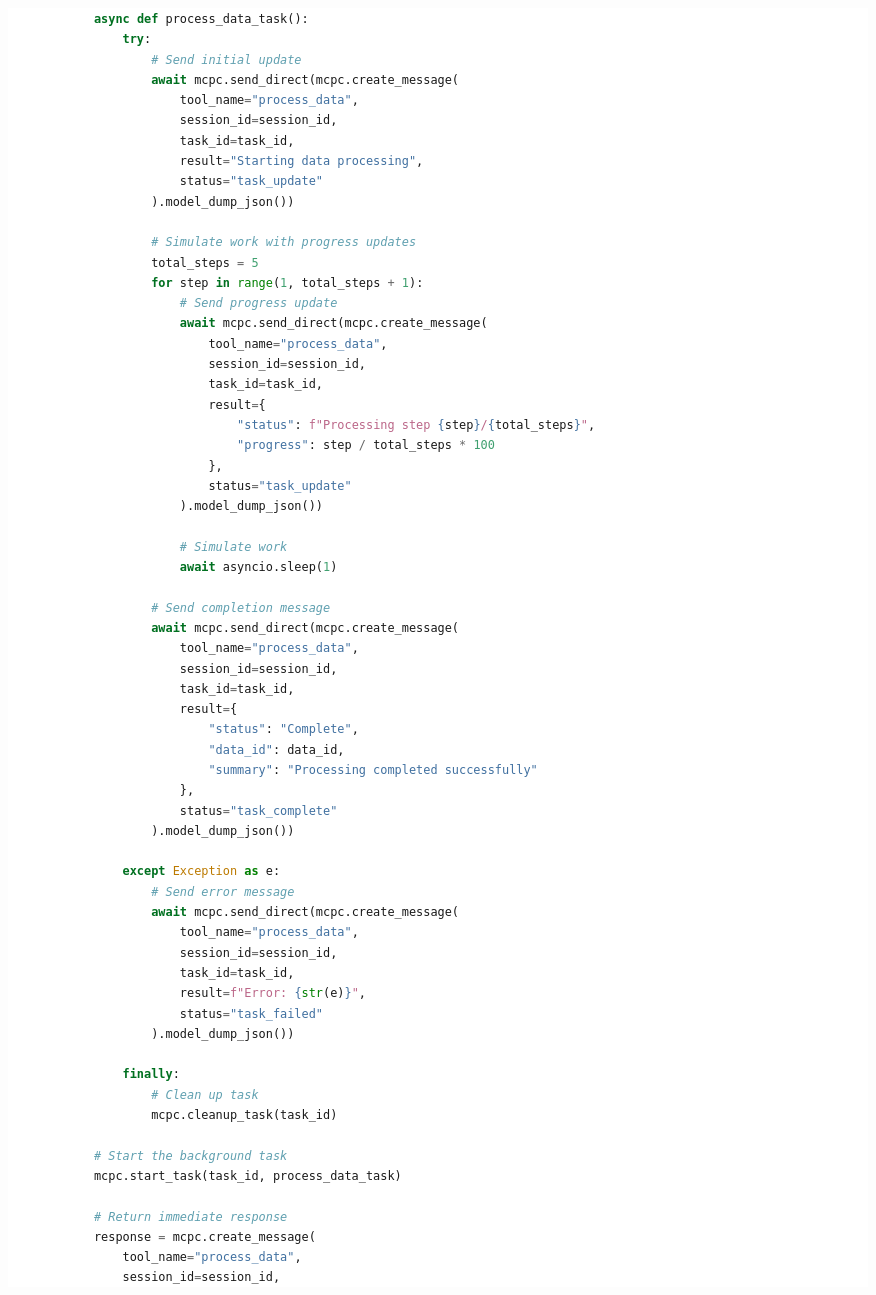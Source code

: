 ```python
            async def process_data_task():
                try:
                    # Send initial update
                    await mcpc.send_direct(mcpc.create_message(
                        tool_name="process_data",
                        session_id=session_id,
                        task_id=task_id,
                        result="Starting data processing",
                        status="task_update"
                    ).model_dump_json())

                    # Simulate work with progress updates
                    total_steps = 5
                    for step in range(1, total_steps + 1):
                        # Send progress update
                        await mcpc.send_direct(mcpc.create_message(
                            tool_name="process_data",
                            session_id=session_id,
                            task_id=task_id,
                            result={
                                "status": f"Processing step {step}/{total_steps}",
                                "progress": step / total_steps * 100
                            },
                            status="task_update"
                        ).model_dump_json())

                        # Simulate work
                        await asyncio.sleep(1)

                    # Send completion message
                    await mcpc.send_direct(mcpc.create_message(
                        tool_name="process_data",
                        session_id=session_id,
                        task_id=task_id,
                        result={
                            "status": "Complete",
                            "data_id": data_id,
                            "summary": "Processing completed successfully"
                        },
                        status="task_complete"
                    ).model_dump_json())

                except Exception as e:
                    # Send error message
                    await mcpc.send_direct(mcpc.create_message(
                        tool_name="process_data",
                        session_id=session_id,
                        task_id=task_id,
                        result=f"Error: {str(e)}",
                        status="task_failed"
                    ).model_dump_json())

                finally:
                    # Clean up task
                    mcpc.cleanup_task(task_id)

            # Start the background task
            mcpc.start_task(task_id, process_data_task)

            # Return immediate response
            response = mcpc.create_message(
                tool_name="process_data",
                session_id=session_id,
```